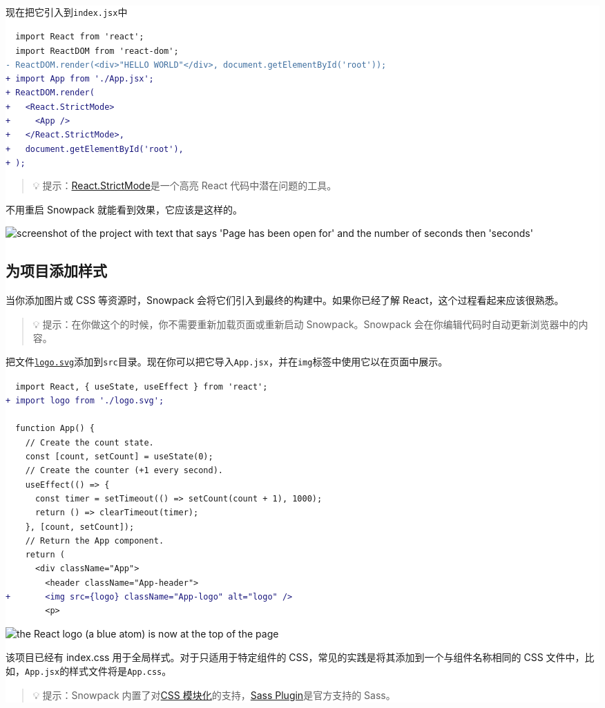 现在把它引入到`index.jsx`中

```diff
  import React from 'react';
  import ReactDOM from 'react-dom';
- ReactDOM.render(<div>"HELLO WORLD"</div>, document.getElementById('root'));
+ import App from './App.jsx';
+ ReactDOM.render(
+   <React.StrictMode>
+     <App />
+   </React.StrictMode>,
+   document.getElementById('root'),
+ );
```

> 💡 提示：[React.StrictMode](https://reactjs.org/docs/strict-mode.html)是一个高亮 React 代码中潜在问题的工具。

不用重启 Snowpack 就能看到效果，它应该是这样的。

<div class="frame"><img src="/img/guides/react/minimalist-hello-world-react-timer.png" alt="screenshot of the project with text that says 'Page has been open for' and the number of seconds then 'seconds'" class="screenshot"/></div>

## 为项目添加样式

当你添加图片或 CSS 等资源时，Snowpack 会将它们引入到最终的构建中。如果你已经了解 React，这个过程看起来应该很熟悉。

> 💡 提示：在你做这个的时候，你不需要重新加载页面或重新启动 Snowpack。Snowpack 会在你编辑代码时自动更新浏览器中的内容。

把文件[`logo.svg`](https://github.com/snowpackjs/snowpack/blob/main/create-snowpack-app/app-template-react/src/logo.svg)添加到`src`目录。现在你可以把它导入`App.jsx`，并在`img`标签中使用它以在页面中展示。

```diff
  import React, { useState, useEffect } from 'react';
+ import logo from './logo.svg';

  function App() {
    // Create the count state.
    const [count, setCount] = useState(0);
    // Create the counter (+1 every second).
    useEffect(() => {
      const timer = setTimeout(() => setCount(count + 1), 1000);
      return () => clearTimeout(timer);
    }, [count, setCount]);
    // Return the App component.
    return (
      <div className="App">
        <header className="App-header">
+       <img src={logo} className="App-logo" alt="logo" />
        <p>
```

<div class="frame"><img src="/img/guides/react/minimalist-hello-world-react-logo.png" alt="the React logo (a blue atom) is now at the top of the page" class="screenshot"/></div>

该项目已经有 index.css 用于全局样式。对于只适用于特定组件的 CSS，常见的实践是将其添加到一个与组件名称相同的 CSS 文件中，比如，`App.jsx`的样式文件将是`App.css`。

> 💡 提示：Snowpack 内置了对[CSS 模块化](/reference/supported-files)的支持，[Sass Plugin](/guides/sass/)是官方支持的 Sass。
